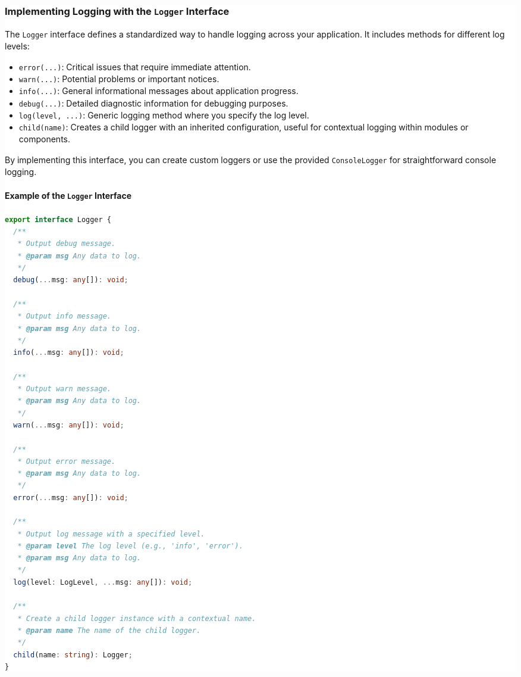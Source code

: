 ### Implementing Logging with the `Logger` Interface

The `Logger` interface defines a standardized way to handle logging across your application. It includes methods for different log levels:

- `error(...)`: Critical issues that require immediate attention.
- `warn(...)`: Potential problems or important notices.
- `info(...)`: General informational messages about application progress.
- `debug(...)`: Detailed diagnostic information for debugging purposes.
- `log(level, ...)`: Generic logging method where you specify the log level.
- `child(name)`: Creates a child logger with an inherited configuration, useful for contextual logging within modules or components.

By implementing this interface, you can create custom loggers or use the provided `ConsoleLogger` for straightforward console logging.

#### Example of the `Logger` Interface

```typescript
export interface Logger {
  /**
   * Output debug message.
   * @param msg Any data to log.
   */
  debug(...msg: any[]): void;

  /**
   * Output info message.
   * @param msg Any data to log.
   */
  info(...msg: any[]): void;

  /**
   * Output warn message.
   * @param msg Any data to log.
   */
  warn(...msg: any[]): void;

  /**
   * Output error message.
   * @param msg Any data to log.
   */
  error(...msg: any[]): void;

  /**
   * Output log message with a specified level.
   * @param level The log level (e.g., 'info', 'error').
   * @param msg Any data to log.
   */
  log(level: LogLevel, ...msg: any[]): void;

  /**
   * Create a child logger instance with a contextual name.
   * @param name The name of the child logger.
   */
  child(name: string): Logger;
}
```
